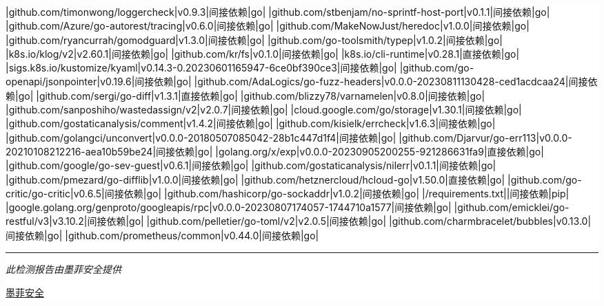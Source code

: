 |github.com/timonwong/loggercheck|v0.9.3|间接依赖|go|
|github.com/stbenjam/no-sprintf-host-port|v0.1.1|间接依赖|go|
|github.com/Azure/go-autorest/tracing|v0.6.0|间接依赖|go|
|github.com/MakeNowJust/heredoc|v1.0.0|间接依赖|go|
|github.com/ryancurrah/gomodguard|v1.3.0|间接依赖|go|
|github.com/go-toolsmith/typep|v1.0.2|间接依赖|go|
|k8s.io/klog/v2|v2.60.1|间接依赖|go|
|github.com/kr/fs|v0.1.0|间接依赖|go|
|k8s.io/cli-runtime|v0.28.1|直接依赖|go|
|sigs.k8s.io/kustomize/kyaml|v0.14.3-0.20230601165947-6ce0bf390ce3|间接依赖|go|
|github.com/go-openapi/jsonpointer|v0.19.6|间接依赖|go|
|github.com/AdaLogics/go-fuzz-headers|v0.0.0-20230811130428-ced1acdcaa24|间接依赖|go|
|github.com/sergi/go-diff|v1.3.1|直接依赖|go|
|github.com/blizzy78/varnamelen|v0.8.0|间接依赖|go|
|github.com/sanposhiho/wastedassign/v2|v2.0.7|间接依赖|go|
|cloud.google.com/go/storage|v1.30.1|间接依赖|go|
|github.com/gostaticanalysis/comment|v1.4.2|间接依赖|go|
|github.com/kisielk/errcheck|v1.6.3|间接依赖|go|
|github.com/golangci/unconvert|v0.0.0-20180507085042-28b1c447d1f4|间接依赖|go|
|github.com/Djarvur/go-err113|v0.0.0-20210108212216-aea10b59be24|间接依赖|go|
|golang.org/x/exp|v0.0.0-20230905200255-921286631fa9|直接依赖|go|
|github.com/google/go-sev-guest|v0.6.1|间接依赖|go|
|github.com/gostaticanalysis/nilerr|v0.1.1|间接依赖|go|
|github.com/pmezard/go-difflib|v1.0.0|间接依赖|go|
|github.com/hetznercloud/hcloud-go|v1.50.0|直接依赖|go|
|github.com/go-critic/go-critic|v0.6.5|间接依赖|go|
|github.com/hashicorp/go-sockaddr|v1.0.2|间接依赖|go|
|/requirements.txt||间接依赖|pip|
|google.golang.org/genproto/googleapis/rpc|v0.0.0-20230807174057-1744710a1577|间接依赖|go|
|github.com/emicklei/go-restful/v3|v3.10.2|间接依赖|go|
|github.com/pelletier/go-toml/v2|v2.0.5|间接依赖|go|
|github.com/charmbracelet/bubbles|v0.13.0|间接依赖|go|
|github.com/prometheus/common|v0.44.0|间接依赖|go|


------

*此检测报告由墨菲安全提供*

[墨菲安全](www.murphysec.com)